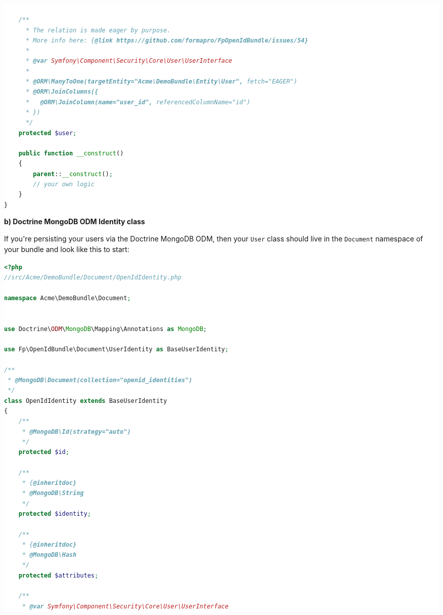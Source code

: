 ```php

    /**
      * The relation is made eager by purpose. 
      * More info here: {@link https://github.com/formapro/FpOpenIdBundle/issues/54}
      * 
      * @var Symfony\Component\Security\Core\User\UserInterface
      *
      * @ORM\ManyToOne(targetEntity="Acme\DemoBundle\Entity\User", fetch="EAGER")
      * @ORM\JoinColumns({
      *   @ORM\JoinColumn(name="user_id", referencedColumnName="id")
      * })
      */
    protected $user;

    public function __construct()
    {
        parent::__construct();
        // your own logic
    }
}

```

**b) Doctrine MongoDB ODM Identity class**

If you're persisting your users via the Doctrine MongoDB ODM, then your `User` class
should live in the `Document` namespace of your bundle and look like this to
start:

```php
<?php
//src/Acme/DemoBundle/Document/OpenIdIdentity.php

namespace Acme\DemoBundle\Document;


use Doctrine\ODM\MongoDB\Mapping\Annotations as MongoDB;

use Fp\OpenIdBundle\Document\UserIdentity as BaseUserIdentity;

/**
 * @MongoDB\Document(collection="openid_identities")
 */
class OpenIdIdentity extends BaseUserIdentity
{
    /**
     * @MongoDB\Id(strategy="auto")
     */
    protected $id;
    
    /**
     * {@inheritdoc}
     * @MongoDB\String
     */
    protected $identity;

    /**
     * {@inheritdoc}
     * @MongoDB\Hash
     */
    protected $attributes;

    /**
     * @var Symfony\Component\Security\Core\User\UserInterface
```